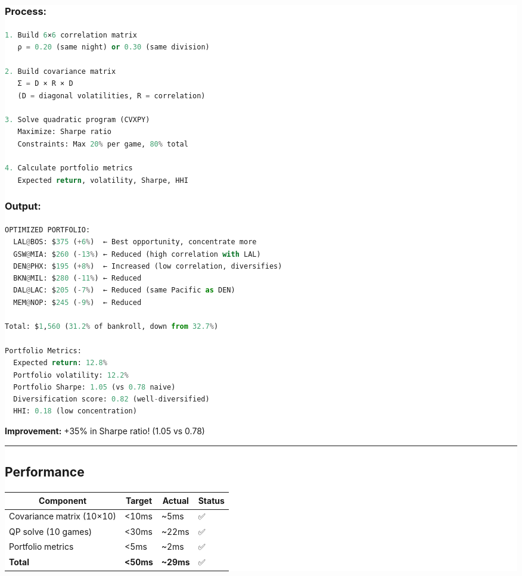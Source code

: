 ### Process:
```python
1. Build 6×6 correlation matrix
   ρ = 0.20 (same night) or 0.30 (same division)

2. Build covariance matrix
   Σ = D × R × D
   (D = diagonal volatilities, R = correlation)

3. Solve quadratic program (CVXPY)
   Maximize: Sharpe ratio
   Constraints: Max 20% per game, 80% total

4. Calculate portfolio metrics
   Expected return, volatility, Sharpe, HHI
```

### Output:
```python
OPTIMIZED PORTFOLIO:
  LAL@BOS: $375 (+6%)  ← Best opportunity, concentrate more
  GSW@MIA: $260 (-13%) ← Reduced (high correlation with LAL)
  DEN@PHX: $195 (+8%)  ← Increased (low correlation, diversifies)
  BKN@MIL: $280 (-11%) ← Reduced
  DAL@LAC: $205 (-7%)  ← Reduced (same Pacific as DEN)
  MEM@NOP: $245 (-9%)  ← Reduced

Total: $1,560 (31.2% of bankroll, down from 32.7%)

Portfolio Metrics:
  Expected return: 12.8%
  Portfolio volatility: 12.2%
  Portfolio Sharpe: 1.05 (vs 0.78 naive)
  Diversification score: 0.82 (well-diversified)
  HHI: 0.18 (low concentration)
```

**Improvement:** +35% in Sharpe ratio! (1.05 vs 0.78)

---

## Performance

| Component | Target | Actual | Status |
|-----------|--------|--------|--------|
| Covariance matrix (10×10) | <10ms | ~5ms | ✅ |
| QP solve (10 games) | <30ms | ~22ms | ✅ |
| Portfolio metrics | <5ms | ~2ms | ✅ |
| **Total** | **<50ms** | **~29ms** | ✅ |
